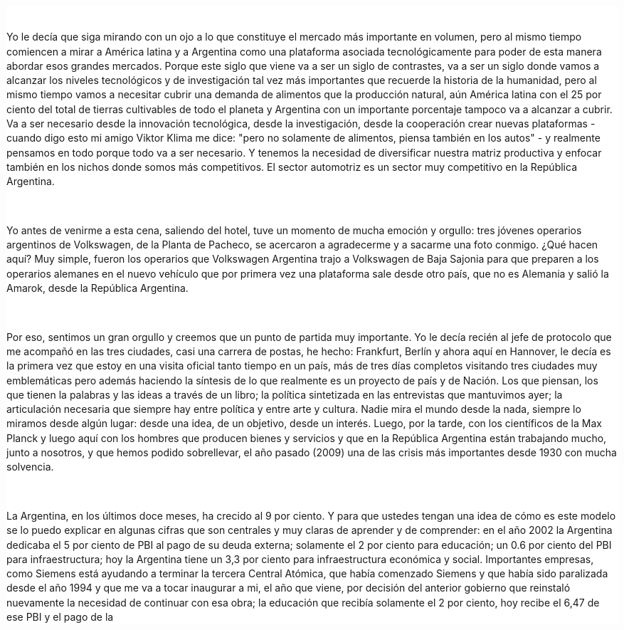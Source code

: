  

Yo le decía que siga mirando con un ojo a lo que constituye el mercado
más importante en volumen, pero al mismo tiempo comiencen a mirar a
América latina y a Argentina como una plataforma asociada
tecnológicamente para poder de esta manera abordar esos grandes
mercados. Porque este siglo que viene va a ser un siglo de contrastes,
va a ser un siglo donde vamos a alcanzar los niveles tecnológicos y de
investigación tal vez más importantes que recuerde la historia de la
humanidad, pero al mismo tiempo vamos a necesitar cubrir una demanda de
alimentos que la producción natural, aún América latina con el 25 por
ciento del total de tierras cultivables de todo el planeta y Argentina
con un importante porcentaje tampoco va a alcanzar a cubrir. Va a ser
necesario desde la innovación tecnológica, desde la investigación, desde
la cooperación crear nuevas plataformas - cuando digo esto mi amigo
Viktor Klima me dice: "pero no solamente de alimentos, piensa también en
los autos" - y realmente pensamos en todo porque todo va a ser
necesario. Y tenemos la necesidad de diversificar nuestra matriz
productiva y enfocar también en los nichos donde somos más competitivos.
El sector automotriz es un sector muy competitivo en la República
Argentina.

 

Yo antes de venirme a esta cena, saliendo del hotel, tuve un momento de
mucha emoción y orgullo: tres jóvenes operarios argentinos de
Volkswagen, de la Planta de Pacheco, se acercaron a agradecerme y a
sacarme una foto conmigo. ¿Qué hacen aquí? Muy simple, fueron los
operarios que Volkswagen Argentina trajo a Volkswagen de Baja Sajonia
para que preparen a los operarios alemanes en el nuevo vehículo que por
primera vez una plataforma sale desde otro país, que no es Alemania y
salió la Amarok, desde la República Argentina.

 

Por eso, sentimos un gran orgullo y creemos que un punto de partida muy
importante. Yo le decía recién al jefe de protocolo que me acompañó en
las tres ciudades, casi una carrera de postas, he hecho: Frankfurt,
Berlín y ahora aquí en Hannover, le decía es la primera vez que estoy en
una visita oficial tanto tiempo en un país, más de tres días completos
visitando tres ciudades muy emblemáticas pero además haciendo la
síntesis de lo que realmente es un proyecto de país y de Nación. Los que
piensan, los que tienen la palabras y las ideas a través de un libro; la
política sintetizada en las entrevistas que mantuvimos ayer; la
articulación necesaria que siempre hay entre política y entre arte y
cultura. Nadie mira el mundo desde la nada, siempre lo miramos desde
algún lugar: desde una idea, de un objetivo, desde un interés. Luego,
por la tarde, con los científicos de la Max Planck y luego aquí con los
hombres que producen bienes y servicios y que en la República Argentina
están trabajando mucho, junto a nosotros, y que hemos podido
sobrellevar, el año pasado (2009) una de las crisis más importantes
desde 1930 con mucha solvencia.

 

La Argentina, en los últimos doce meses, ha crecido al 9 por ciento. Y
para que ustedes tengan una idea de cómo es este modelo se lo puedo
explicar en algunas cifras que son centrales y muy claras de aprender y
de comprender: en el año 2002 la Argentina dedicaba el 5 por ciento de
PBI al pago de su deuda externa; solamente el 2 por ciento para
educación; un 0.6 por ciento del PBI para infraestructura; hoy la
Argentina tiene un 3,3 por ciento para infraestructura económica y
social. Importantes empresas, como Siemens está ayudando a terminar la
tercera Central Atómica, que había comenzado Siemens y que había sido
paralizada desde el año 1994 y que me va a tocar inaugurar a mi, el año
que viene, por decisión del anterior gobierno que reinstaló nuevamente
la necesidad de continuar con esa obra; la educación que recibía
solamente el 2 por ciento, hoy recibe el 6,47 de ese PBI y el pago de la